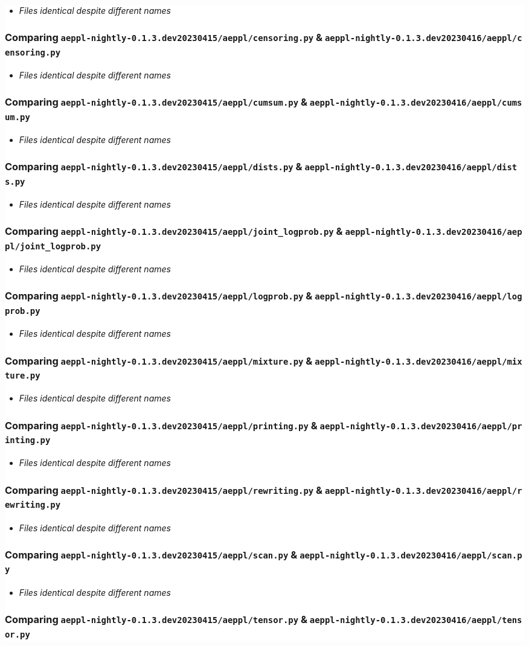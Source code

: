  * *Files identical despite different names*

### Comparing `aeppl-nightly-0.1.3.dev20230415/aeppl/censoring.py` & `aeppl-nightly-0.1.3.dev20230416/aeppl/censoring.py`

 * *Files identical despite different names*

### Comparing `aeppl-nightly-0.1.3.dev20230415/aeppl/cumsum.py` & `aeppl-nightly-0.1.3.dev20230416/aeppl/cumsum.py`

 * *Files identical despite different names*

### Comparing `aeppl-nightly-0.1.3.dev20230415/aeppl/dists.py` & `aeppl-nightly-0.1.3.dev20230416/aeppl/dists.py`

 * *Files identical despite different names*

### Comparing `aeppl-nightly-0.1.3.dev20230415/aeppl/joint_logprob.py` & `aeppl-nightly-0.1.3.dev20230416/aeppl/joint_logprob.py`

 * *Files identical despite different names*

### Comparing `aeppl-nightly-0.1.3.dev20230415/aeppl/logprob.py` & `aeppl-nightly-0.1.3.dev20230416/aeppl/logprob.py`

 * *Files identical despite different names*

### Comparing `aeppl-nightly-0.1.3.dev20230415/aeppl/mixture.py` & `aeppl-nightly-0.1.3.dev20230416/aeppl/mixture.py`

 * *Files identical despite different names*

### Comparing `aeppl-nightly-0.1.3.dev20230415/aeppl/printing.py` & `aeppl-nightly-0.1.3.dev20230416/aeppl/printing.py`

 * *Files identical despite different names*

### Comparing `aeppl-nightly-0.1.3.dev20230415/aeppl/rewriting.py` & `aeppl-nightly-0.1.3.dev20230416/aeppl/rewriting.py`

 * *Files identical despite different names*

### Comparing `aeppl-nightly-0.1.3.dev20230415/aeppl/scan.py` & `aeppl-nightly-0.1.3.dev20230416/aeppl/scan.py`

 * *Files identical despite different names*

### Comparing `aeppl-nightly-0.1.3.dev20230415/aeppl/tensor.py` & `aeppl-nightly-0.1.3.dev20230416/aeppl/tensor.py`
